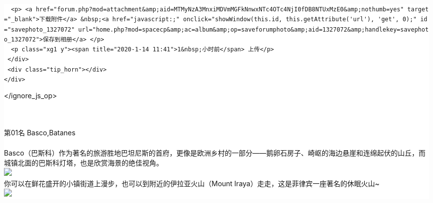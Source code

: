       <p> <a href="forum.php?mod=attachment&amp;aid=MTMyNzA3MnxiMDVmMGFkNnwxNTc4OTc4NjI0fDB8NTUxMzE0&amp;nothumb=yes" target="_blank">下载附件</a> &nbsp;<a href="javascript:;" onclick="showWindow(this.id, this.getAttribute('url'), 'get', 0);" id="savephoto_1327072" url="home.php?mod=spacecp&amp;ac=album&amp;op=saveforumphoto&amp;aid=1327072&amp;handlekey=savephoto_1327072">保存到相册</a> </p> 
      <p class="xg1 y"><span title="2020-1-14 11:41">1&nbsp;小时前</span> 上传</p> 
     </div> 
     <div class="tip_horn"></div> 
    </div> 
   </ignore_js_op> 
  </div> 
  <br> 
  <br> 
  <div align="left">
    第01名 Basco,Batanes 
  </div> 
  <br> 
  <div align="left">
    Basco（巴斯科）作为著名的旅游胜地巴坦尼斯的首府，更像是欧洲乡村的一部分——鹅卵石房子、崎岖的海边悬崖和连绵起伏的山丘，而城镇北面的巴斯科灯塔，也是欣赏海景的绝佳视角。 
  </div> 
  <div align="left"> 
   <ignore_js_op> 
    <img aid="1327079" src="https://bbs.boniu123.cc/data/attachment/forum/202001/14/114809vc8wrb0ee1i90db2.png" zoomfile="data/attachment/forum/202001/14/114809vc8wrb0ee1i90db2.png" file="data/attachment/forum/202001/14/114809vc8wrb0ee1i90db2.png" width="599" inpost="1"> 
    <div class="tip tip_4 aimg_tip" id="aimg_1327079_menu" style="position: absolute; display: none" disautofocus="true"> 
     <div class="xs0"> 
      <p><strong>SS2.PNG</strong> <em class="xg1">(494.41 KB, 下载次数: 0)</em></p> 
      <p> <a href="forum.php?mod=attachment&amp;aid=MTMyNzA3OXwyYzU0YTdhYXwxNTc4OTc4NjI0fDB8NTUxMzE0&amp;nothumb=yes" target="_blank">下载附件</a> &nbsp;<a href="javascript:;" onclick="showWindow(this.id, this.getAttribute('url'), 'get', 0);" id="savephoto_1327079" url="home.php?mod=spacecp&amp;ac=album&amp;op=saveforumphoto&amp;aid=1327079&amp;handlekey=savephoto_1327079">保存到相册</a> </p> 
      <p class="xg1 y"><span title="2020-1-14 11:48">1&nbsp;小时前</span> 上传</p> 
     </div> 
     <div class="tip_horn"></div> 
    </div> 
   </ignore_js_op> 
  </div> 
  <div align="left">
    你可以在鲜花盛开的小镇街道上漫步，也可以到附近的伊拉亚火山（Mount Iraya）走走，这是菲律宾一座著名的休眠火山~ 
  </div> 
  <div align="left"> 
   <ignore_js_op> 
    <img aid="1327076" src="https://bbs.boniu123.cc/data/attachment/forum/202001/14/114512xf59vdf9u1dd25vz.png" zoomfile="data/attachment/forum/202001/14/114512xf59vdf9u1dd25vz.png" file="data/attachment/forum/202001/14/114512xf59vdf9u1dd25vz.png" width="596" inpost="1"> 
    <div class="tip tip_4 aimg_tip" id="aimg_1327076_menu" style="position: absolute; display: none" disautofocus="true"> 
     <div class="xs0"> 
      <p><strong>SS1.PNG</strong> <em class="xg1">(346.07 KB, 下载次数: 0)</em></p> 
      <p> <a href="forum.php?mod=attachment&amp;aid=MTMyNzA3Nnw2YjZhMWM2Y3wxNTc4OTc4NjI0fDB8NTUxMzE0&amp;nothumb=yes" target="_blank">下载附件</a> &nbsp;<a href="javascript:;" onclick="showWindow(this.id, this.getAttribute('url'), 'get', 0);" id="savephoto_1327076" url="home.php?mod=spacecp&amp;ac=album&amp;op=saveforumphoto&amp;aid=1327076&amp;handlekey=savephoto_1327076">保存到相册</a> </p> 
      <p class="xg1 y"><span title="2020-1-14 11:45">1&nbsp;小时前</span> 上传</p> 
     </div> 
     <div class="tip_horn"></div> 
    </div> 
   </ignore_js_op> 
  </div> 
 </div>
</body>


